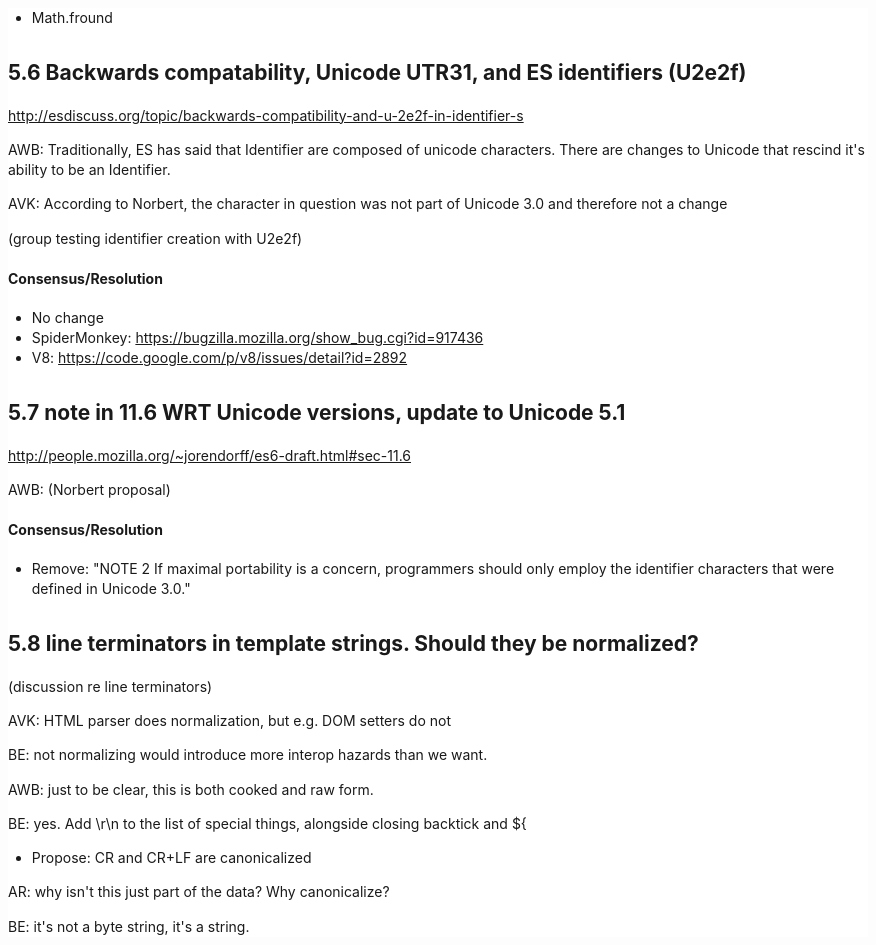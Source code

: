 - Math.fround



## 5.6 Backwards compatability, Unicode UTR31, and ES identifiers (U2e2f)

http://esdiscuss.org/topic/backwards-compatibility-and-u-2e2f-in-identifier-s


AWB: Traditionally, ES has said that Identifier are composed of unicode characters. There are changes to Unicode that rescind it's ability to be an Identifier.

AVK: According to Norbert, the character in question was not part of Unicode 3.0 and therefore not a change

(group testing identifier creation with U2e2f)



#### Consensus/Resolution

- No change
- SpiderMonkey: https://bugzilla.mozilla.org/show_bug.cgi?id=917436
- V8: https://code.google.com/p/v8/issues/detail?id=2892



## 5.7 note in 11.6 WRT Unicode versions, update to Unicode 5.1

http://people.mozilla.org/~jorendorff/es6-draft.html#sec-11.6

AWB: (Norbert proposal)

#### Consensus/Resolution

- Remove: "NOTE 2 If maximal portability is a concern, programmers should only employ the identifier characters that were defined in Unicode 3.0."




## 5.8 line terminators in template strings. Should they be normalized?

(discussion re line terminators)

AVK: HTML parser does normalization, but e.g. DOM setters do not

BE: not normalizing would introduce more interop hazards than we want.

AWB: just to be clear, this is both cooked and raw form.

BE: yes. Add \r\n to the list of special things, alongside closing backtick and ${

- Propose: CR and CR+LF are canonicalized

AR: why isn't this just part of the data? Why canonicalize?

BE: it's not a byte string, it's a string.
